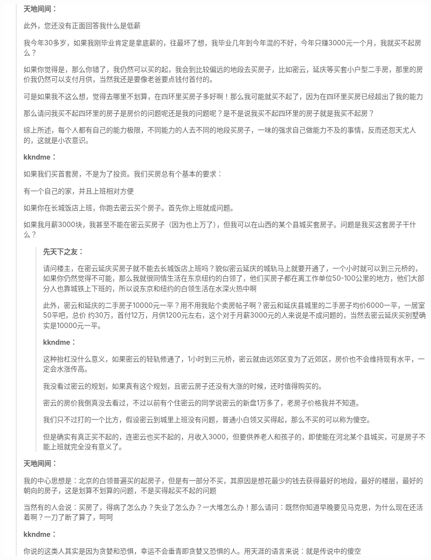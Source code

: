 > **天地间间：**
> 
> 此外，您还没有正面回答我什么是低薪
> 
> 我今年30多岁，如果我刚毕业肯定是拿底薪的，往最坏了想，我毕业几年到今年混的不好，今年只赚3000元一个月，我就买不起房么？
> 
> 如果你觉得是，那么你错了，我仍然可以买的起，我会到比较偏远的地段去买房子，比如密云，延庆等买套小户型二手房，那里的房价我仍然可以支付月供，当然我还是要像老爸要点钱付首付的。
> 
> 可是如果我不这么想，觉得去哪里不划算，在四环里买房子多好啊！那么我可能就买不起了，因为在四环里买房已经超出了我的能力
> 
> 那么请问我买不起四环里的房子是房价的问题呢还是我的问题呢？是不是说我买不起四环里的房子就是我买不起房？
> 
> 综上所述，每个人都有自己的能力极限，不同能力的人去不同的地段买房子，一味的强求自己做能力不及的事情，反而还怨天尤人的，这就是小农意识。
> 
> **kkndme：**
> 
> 如果我们买首套房，不是为了投资。我们买房总有个基本的要求：
> 
> 有一个自己的家，并且上班相对方便
> 
> 如果你在长城饭店上班，你跑去密云买个房子。首先你上班就成问题。
> 
> 如果我月薪3000块，我甚至不能在密云买房子（因为也上万了），但我可以在山西的某个县城买套房子。问题是我买这套房子干什么？
> 
> > **先天下之友：**
> > 
> > 请问楼主，在密云延庆买房子就不能去长城饭店上班吗？貌似密云延庆的城轨马上就要开通了，一个小时就可以到三元桥的，如果你仍然觉得不可能，那么我就很同情生活在东京纽约的白领了，他们买房子都在离工作单位50-100公里的地方，他们大部分人也靠城铁上下班的，所以说东京和纽约的白领生活在水深火热中啊
> > 
> > 此外，密云和延庆的二手房子10000元一平？用不用我贴个卖房帖子啊？密云和延庆县城里的二手房子均价6000一平，一居室50平吧，总价 约30万，首付12万，月供1200元左右，这个对于月薪3000元的人来说是不成问题的，当然去密云延庆买别墅确实是10000元一平。
> > 
> > **kkndme：**
> > 
> > 这种抬杠没什么意义，如果密云的轻轨修通了，1小时到三元桥，密云就由远郊区变为了近郊区，房价也不会维持现有水平，一定会水涨传高。
> > 
> > 我没看过密云的规划，如果真有这个规划，且密云房子还没有大涨的时候，还时值得购买的。
> > 
> > 密云的房价我倒真没去看过，不过以前有个住密云的同学说密云的新盘1万多了，老房子价格我并不知道。
> > 
> > 我们只不过打的一个比方，假设密云到城里上班没有问题，普通小白领又买得起，那么不买的可以称为傻空。
> > 
> > 但是确实有真正买不起的，连密云也买不起的，月收入3000，但要供养老人和孩子的，即使能在河北某个县城买，可是房子不能上班就完全没有意义了。
> 
> **天地间间：**
> 
> 我的中心思想是：北京的白领普遍买的起房子，但是有一部分不买，其原因是想花最少的钱去获得最好的地段，最好的楼层，最好的朝向的房子，这是划算不划算的问题，不是买得起买不起的问题
> 
> 当然有的人会说：买房了，得病了怎么办？失业了怎么办？一大堆怎么办！那么请问：既然你知道早晚要见马克思，为什么现在还活着啊？一刀了断了算了，呵呵
> 
> **kkndme：**
> 
> 你说的这类人其实是因为贪婪和恐惧，幸运不会垂青即贪婪又恐惧的人。用天涯的语言来说：就是传说中的傻空
